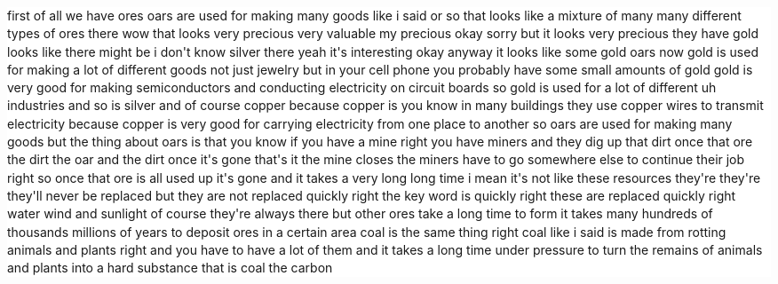 first of all we have
ores oars are used for making many goods
like i said or so that looks like a
mixture of many
many different types of ores there wow
that looks very
precious very valuable my precious okay
sorry but
it looks very precious they have gold
looks like there might be i don't know
silver there
yeah it's interesting okay anyway it
looks like some gold oars
now gold is used for making a lot of
different goods
not just jewelry but in your cell phone
you probably have some
small amounts of gold gold is very good
for making
semiconductors and conducting
electricity on circuit boards
so gold is used for a lot of different
uh industries and so is silver and of
course
copper because copper is you know in
many buildings they use copper wires
to transmit electricity because copper
is very good
for carrying electricity from one place
to another
so oars are used for making many goods
but the thing about oars is that
you know if you have a mine right you
have miners and they dig up that dirt
once that ore the dirt the oar and the
dirt
once it's gone that's it the mine closes
the miners have to go somewhere else to
continue their job right
so once that ore is all used up it's
gone and it takes a
very long long time i mean it's not like
these resources they're
they're they'll never be replaced but
they are not
replaced quickly right the key word is
quickly right these are replaced quickly
right
water wind and sunlight of course
they're always there but
other ores take a long time to form it
takes many
hundreds of thousands millions of years
to
deposit ores in a certain area
coal is the same thing right coal like i
said is made from
rotting animals and plants right and
you have to have a lot of them and it
takes a long time under pressure
to turn the remains of animals and
plants
into a hard substance that is coal the
carbon